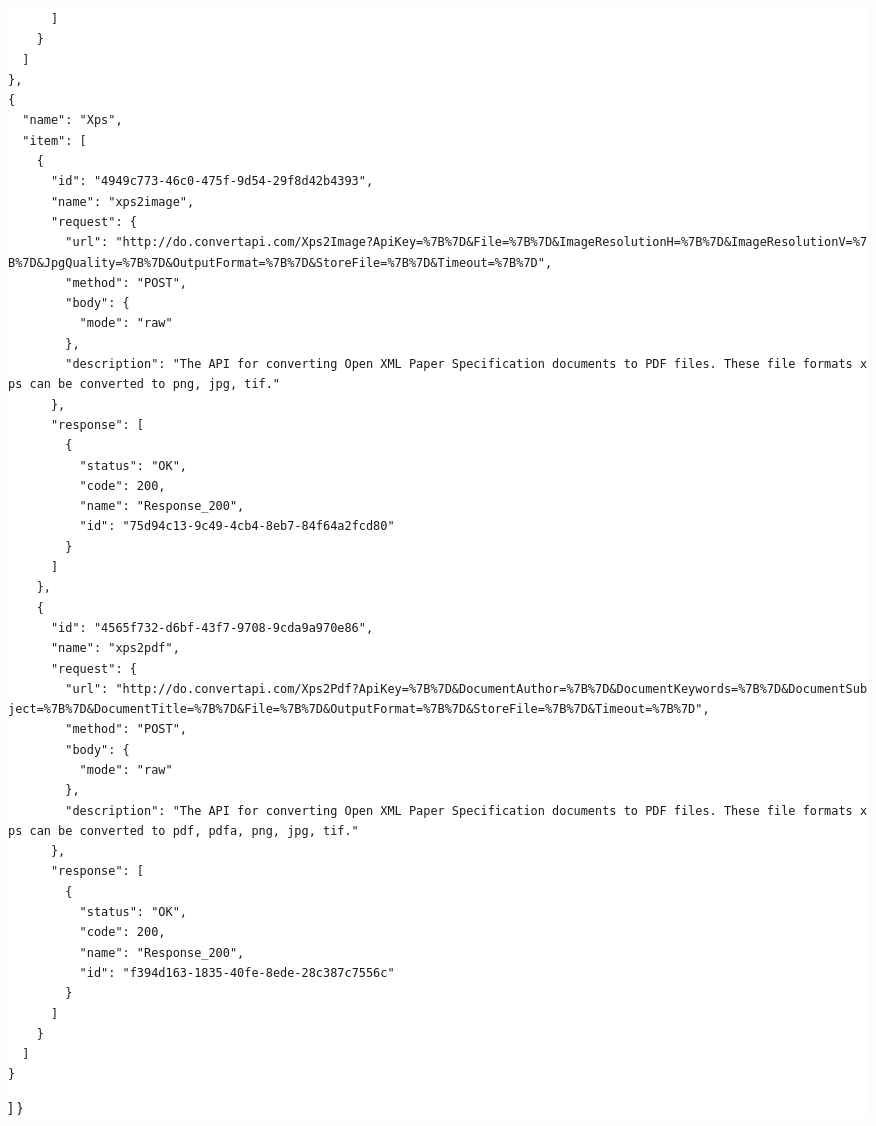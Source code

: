           ]
        }
      ]
    },
    {
      "name": "Xps",
      "item": [
        {
          "id": "4949c773-46c0-475f-9d54-29f8d42b4393",
          "name": "xps2image",
          "request": {
            "url": "http://do.convertapi.com/Xps2Image?ApiKey=%7B%7D&File=%7B%7D&ImageResolutionH=%7B%7D&ImageResolutionV=%7B%7D&JpgQuality=%7B%7D&OutputFormat=%7B%7D&StoreFile=%7B%7D&Timeout=%7B%7D",
            "method": "POST",
            "body": {
              "mode": "raw"
            },
            "description": "The API for converting Open XML Paper Specification documents to PDF files. These file formats xps can be converted to png, jpg, tif."
          },
          "response": [
            {
              "status": "OK",
              "code": 200,
              "name": "Response_200",
              "id": "75d94c13-9c49-4cb4-8eb7-84f64a2fcd80"
            }
          ]
        },
        {
          "id": "4565f732-d6bf-43f7-9708-9cda9a970e86",
          "name": "xps2pdf",
          "request": {
            "url": "http://do.convertapi.com/Xps2Pdf?ApiKey=%7B%7D&DocumentAuthor=%7B%7D&DocumentKeywords=%7B%7D&DocumentSubject=%7B%7D&DocumentTitle=%7B%7D&File=%7B%7D&OutputFormat=%7B%7D&StoreFile=%7B%7D&Timeout=%7B%7D",
            "method": "POST",
            "body": {
              "mode": "raw"
            },
            "description": "The API for converting Open XML Paper Specification documents to PDF files. These file formats xps can be converted to pdf, pdfa, png, jpg, tif."
          },
          "response": [
            {
              "status": "OK",
              "code": 200,
              "name": "Response_200",
              "id": "f394d163-1835-40fe-8ede-28c387c7556c"
            }
          ]
        }
      ]
    }
  ]
}